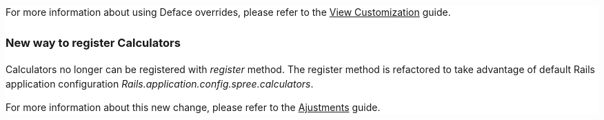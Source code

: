 For more information about using Deface overrides, please refer to the
[View Customization](view_customization.html) guide.

### New way to register Calculators

Calculators no longer can be registered with *register* method. The
register method is refactored to take advantage of default Rails
application configuration *Rails.application.config.spree.calculators*.

For more information about this new change, please refer to the
[Ajustments]("adjustments.html#registration") guide.
